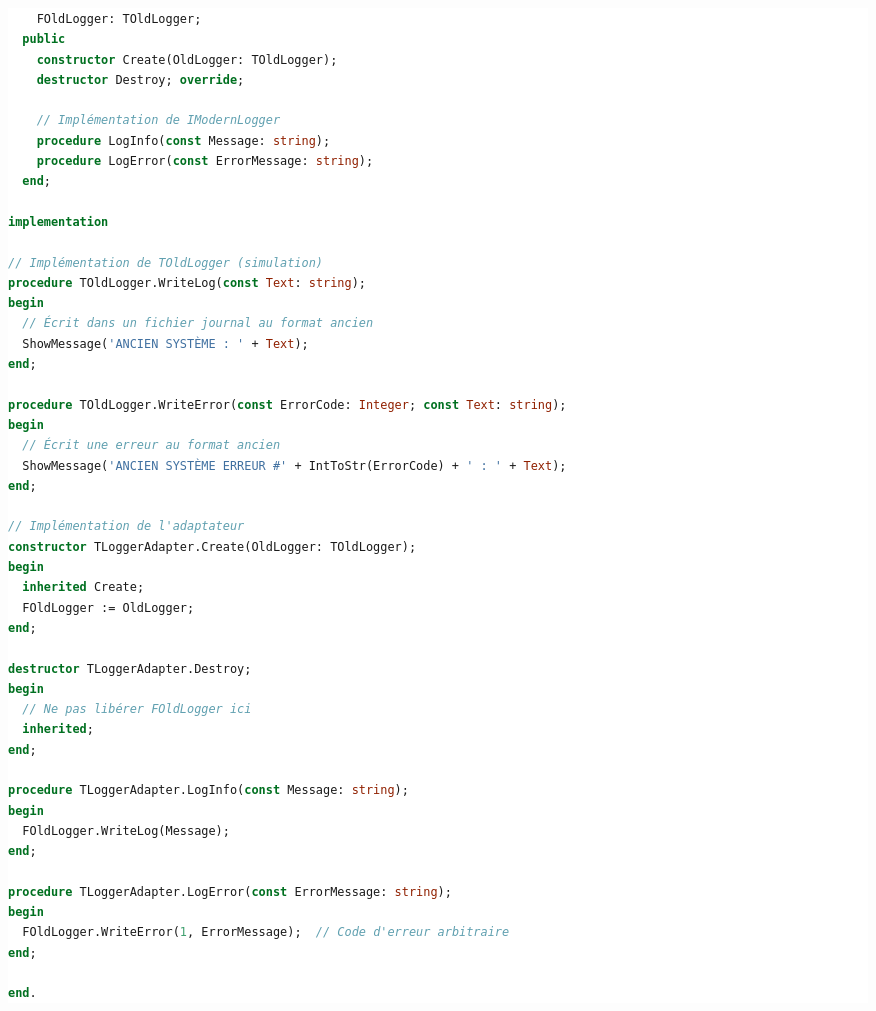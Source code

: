 ```pascal
    FOldLogger: TOldLogger;
  public
    constructor Create(OldLogger: TOldLogger);
    destructor Destroy; override;

    // Implémentation de IModernLogger
    procedure LogInfo(const Message: string);
    procedure LogError(const ErrorMessage: string);
  end;

implementation

// Implémentation de TOldLogger (simulation)
procedure TOldLogger.WriteLog(const Text: string);
begin
  // Écrit dans un fichier journal au format ancien
  ShowMessage('ANCIEN SYSTÈME : ' + Text);
end;

procedure TOldLogger.WriteError(const ErrorCode: Integer; const Text: string);
begin
  // Écrit une erreur au format ancien
  ShowMessage('ANCIEN SYSTÈME ERREUR #' + IntToStr(ErrorCode) + ' : ' + Text);
end;

// Implémentation de l'adaptateur
constructor TLoggerAdapter.Create(OldLogger: TOldLogger);
begin
  inherited Create;
  FOldLogger := OldLogger;
end;

destructor TLoggerAdapter.Destroy;
begin
  // Ne pas libérer FOldLogger ici
  inherited;
end;

procedure TLoggerAdapter.LogInfo(const Message: string);
begin
  FOldLogger.WriteLog(Message);
end;

procedure TLoggerAdapter.LogError(const ErrorMessage: string);
begin
  FOldLogger.WriteError(1, ErrorMessage);  // Code d'erreur arbitraire
end;

end.
```
